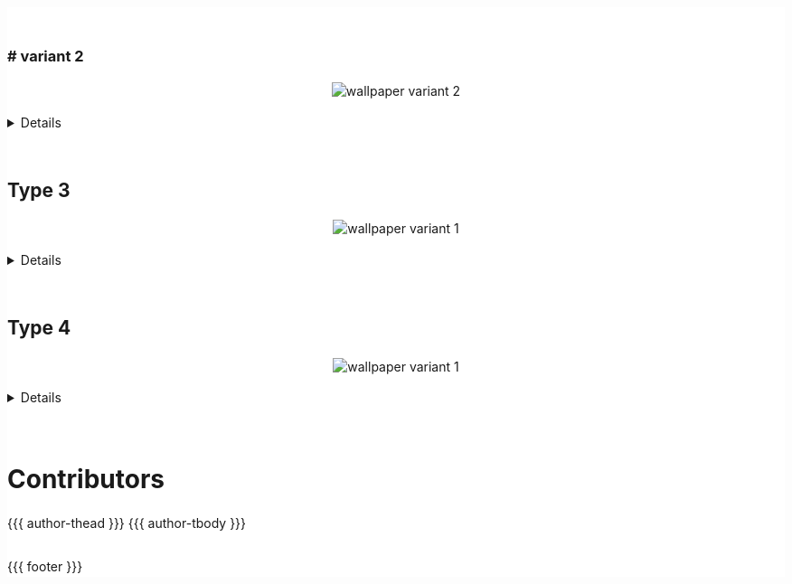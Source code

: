 <br/>

### \# variant 2

<p align="center">
  <img src="https://github.com/{{ author.username }}/assets/blob/master/images/{{ slug }}/wallpapers-preview/2-aura%232-preview.png?raw=true" alt="wallpaper variant 2" width="70%" />
</p>

<details></details>

<br/>

## Type 3

<p align="center">
  <img src="https://github.com/{{ author.username }}/assets/blob/master/images/{{ slug }}/wallpapers-preview/3-aura%231-preview.png?raw=true" alt="wallpaper variant 1" width="70%" />
</p>

<details></details>

<br/>

## Type 4

<p align="center">
  <img src="https://github.com/{{ author.username }}/assets/blob/master/images/{{ slug }}/wallpapers-preview/4-aura%231-preview.png?raw=true" alt="wallpaper variant 1" width="70%" />
</p>

<details></details>

<br/>

# Contributors
<table>
  <thead>
    <tr>
      {{{ author-thead }}}
    </tr>
  </thead>

  <tbody>
    <tr>
      {{{ author-tbody }}}
    </tr>
  </tbody>
</table>

{{{ footer }}}
